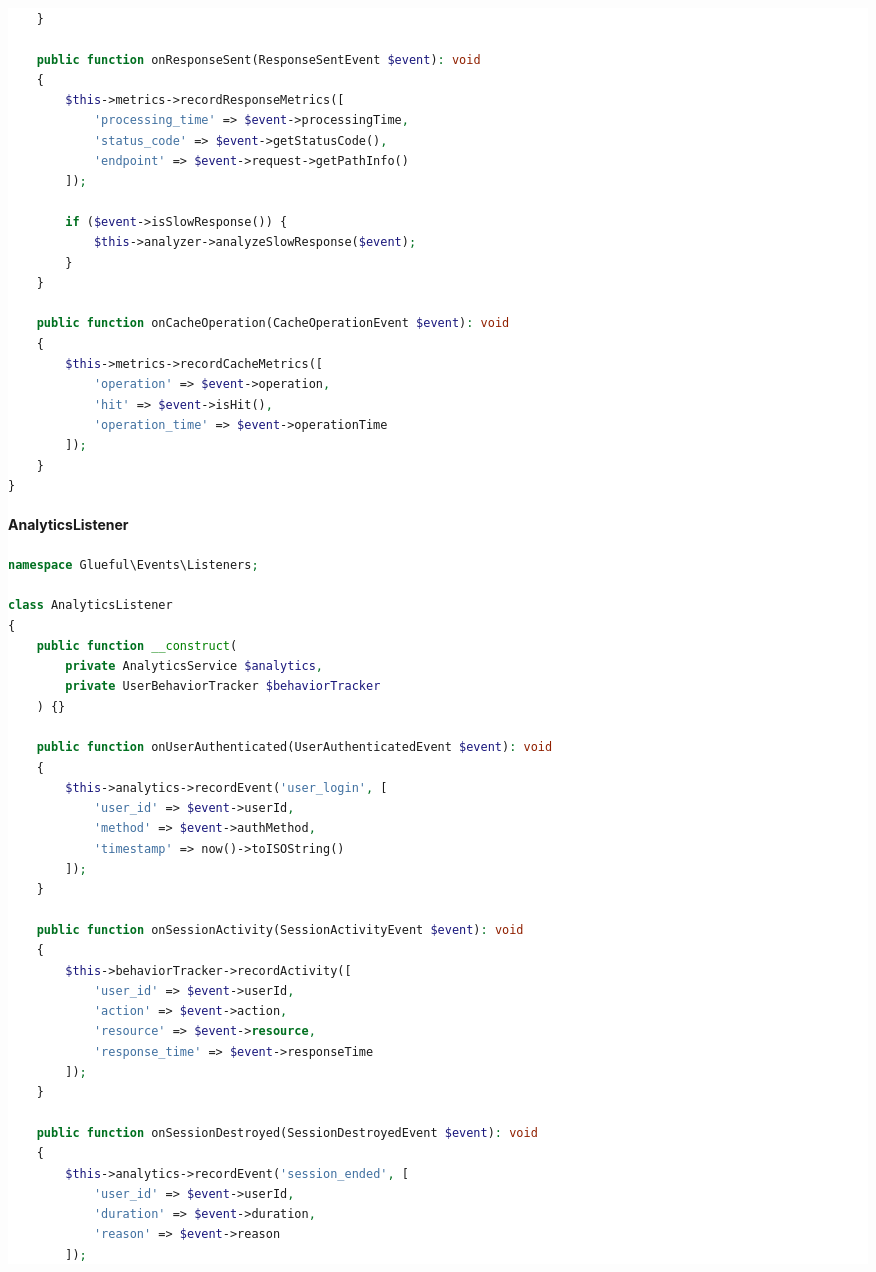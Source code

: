 ```php
    }
    
    public function onResponseSent(ResponseSentEvent $event): void
    {
        $this->metrics->recordResponseMetrics([
            'processing_time' => $event->processingTime,
            'status_code' => $event->getStatusCode(),
            'endpoint' => $event->request->getPathInfo()
        ]);
        
        if ($event->isSlowResponse()) {
            $this->analyzer->analyzeSlowResponse($event);
        }
    }
    
    public function onCacheOperation(CacheOperationEvent $event): void
    {
        $this->metrics->recordCacheMetrics([
            'operation' => $event->operation,
            'hit' => $event->isHit(),
            'operation_time' => $event->operationTime
        ]);
    }
}
```

#### AnalyticsListener

```php
namespace Glueful\Events\Listeners;

class AnalyticsListener
{
    public function __construct(
        private AnalyticsService $analytics,
        private UserBehaviorTracker $behaviorTracker
    ) {}
    
    public function onUserAuthenticated(UserAuthenticatedEvent $event): void
    {
        $this->analytics->recordEvent('user_login', [
            'user_id' => $event->userId,
            'method' => $event->authMethod,
            'timestamp' => now()->toISOString()
        ]);
    }
    
    public function onSessionActivity(SessionActivityEvent $event): void
    {
        $this->behaviorTracker->recordActivity([
            'user_id' => $event->userId,
            'action' => $event->action,
            'resource' => $event->resource,
            'response_time' => $event->responseTime
        ]);
    }
    
    public function onSessionDestroyed(SessionDestroyedEvent $event): void
    {
        $this->analytics->recordEvent('session_ended', [
            'user_id' => $event->userId,
            'duration' => $event->duration,
            'reason' => $event->reason
        ]);
```